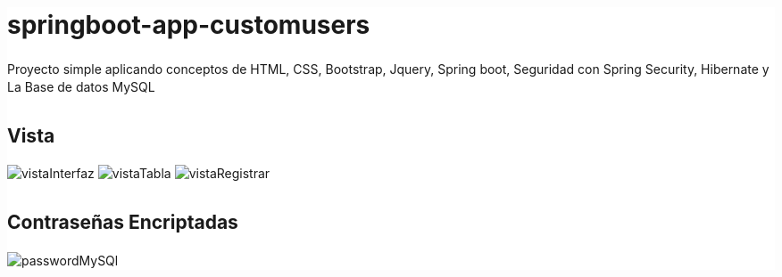 # springboot-app-customusers
Proyecto simple aplicando conceptos de HTML, CSS, Bootstrap, Jquery, Spring boot, Seguridad con Spring Security, Hibernate y La Base de datos MySQL

## Vista 

<img width="1275" alt="vistaInterfaz" src="https://user-images.githubusercontent.com/94019700/177788246-209ddb64-7411-47cd-91a1-89af2abb9078.png">
<img width="1037" alt="vistaTabla" src="https://user-images.githubusercontent.com/94019700/177788254-92524937-73ee-4cfc-9195-a76d9bd8999d.png">
<img width="774" alt="vistaRegistrar" src="https://user-images.githubusercontent.com/94019700/177788265-e33f33db-d171-4bb5-8282-ebc6312cdec8.png">

## Contraseñas Encriptadas
<img width="867" alt="passwordMySQl" src="https://user-images.githubusercontent.com/94019700/177788492-74569cd6-ea0a-4076-a424-d7603fcd1d3e.png">
